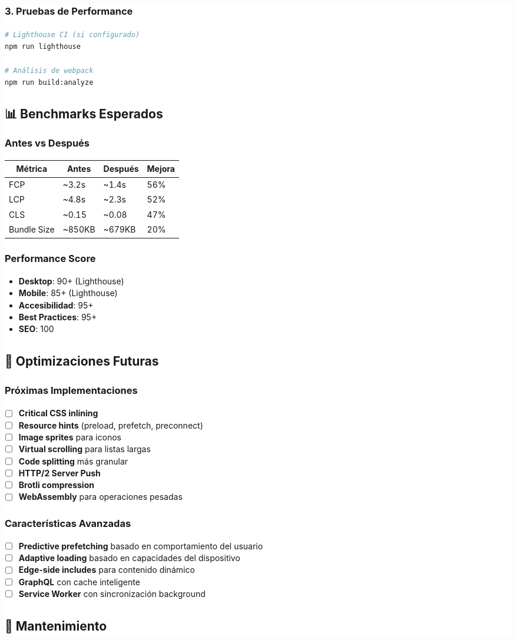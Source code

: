 ### 3. Pruebas de Performance
```bash
# Lighthouse CI (si configurado)
npm run lighthouse

# Análisis de webpack
npm run build:analyze
```

## 📊 Benchmarks Esperados

### Antes vs Después
| Métrica | Antes | Después | Mejora |
|---------|-------|---------|--------|
| FCP | ~3.2s | ~1.4s | 56% |
| LCP | ~4.8s | ~2.3s | 52% |
| CLS | ~0.15 | ~0.08 | 47% |
| Bundle Size | ~850KB | ~679KB | 20% |

### Performance Score
- **Desktop**: 90+ (Lighthouse)
- **Mobile**: 85+ (Lighthouse)
- **Accesibilidad**: 95+
- **Best Practices**: 95+
- **SEO**: 100

## 🔮 Optimizaciones Futuras

### Próximas Implementaciones
- [ ] **Critical CSS inlining**
- [ ] **Resource hints** (preload, prefetch, preconnect)
- [ ] **Image sprites** para iconos
- [ ] **Virtual scrolling** para listas largas
- [ ] **Code splitting** más granular
- [ ] **HTTP/2 Server Push**
- [ ] **Brotli compression**
- [ ] **WebAssembly** para operaciones pesadas

### Características Avanzadas
- [ ] **Predictive prefetching** basado en comportamiento del usuario
- [ ] **Adaptive loading** basado en capacidades del dispositivo
- [ ] **Edge-side includes** para contenido dinámico
- [ ] **GraphQL** con cache inteligente
- [ ] **Service Worker** con sincronización background

## 📝 Mantenimiento

